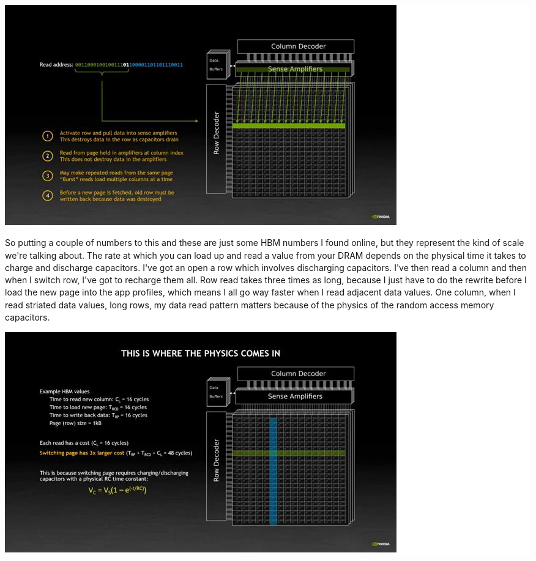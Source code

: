 ![Scene 2](4_scene_2.jpg)

So putting a couple of numbers to this and these are just some HBM numbers I found online, but they represent the kind of scale we're talking about. The rate at which you can load up and read a value from your DRAM depends on the physical time it takes to charge and discharge capacitors. I've got an open a row which involves discharging capacitors. I've then read a column and then when I switch row, I've got to recharge them all. Row read takes three times as long, because I just have to do the rewrite before I load the new page into the app profiles, which means I all go way faster when I read adjacent data values. One column, when I read striated data values, long rows, my data read pattern matters because of the physics of the random access memory capacitors.

![Scene 1](5_scene_1.jpg)
